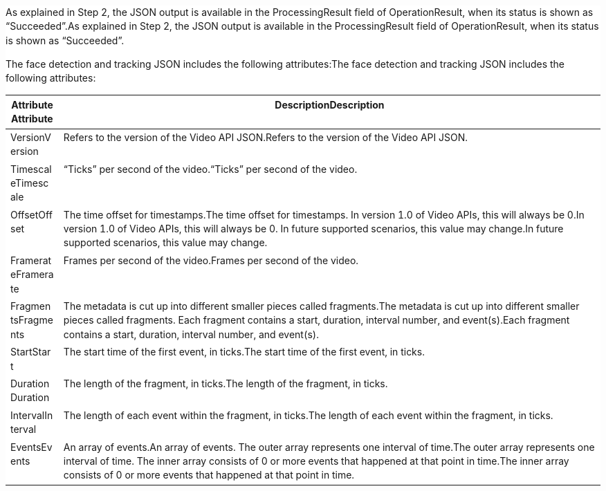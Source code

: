 <span data-ttu-id="34154-159">As explained in Step 2, the JSON output is available in the ProcessingResult field of OperationResult, when its status is shown as “Succeeded”.</span><span class="sxs-lookup"><span data-stu-id="34154-159">As explained in Step 2, the JSON output is available in the ProcessingResult field of OperationResult, when its status is shown as “Succeeded”.</span></span>

<span data-ttu-id="34154-160">The face detection and tracking JSON includes the following attributes:</span><span class="sxs-lookup"><span data-stu-id="34154-160">The face detection and tracking JSON includes the following attributes:</span></span>  


<span data-ttu-id="34154-161">Attribute</span><span class="sxs-lookup"><span data-stu-id="34154-161">Attribute</span></span>  |<span data-ttu-id="34154-162">Description</span><span class="sxs-lookup"><span data-stu-id="34154-162">Description</span></span>  
---------|---------
<span data-ttu-id="34154-163">Version</span><span class="sxs-lookup"><span data-stu-id="34154-163">Version</span></span>     |   <span data-ttu-id="34154-164">Refers to the version of the Video API JSON.</span><span class="sxs-lookup"><span data-stu-id="34154-164">Refers to the version of the Video API JSON.</span></span>      
<span data-ttu-id="34154-165">Timescale</span><span class="sxs-lookup"><span data-stu-id="34154-165">Timescale</span></span>    |   <span data-ttu-id="34154-166">“Ticks” per second of the video.</span><span class="sxs-lookup"><span data-stu-id="34154-166">“Ticks” per second of the video.</span></span>     
<span data-ttu-id="34154-167">Offset</span><span class="sxs-lookup"><span data-stu-id="34154-167">Offset</span></span>     |     <span data-ttu-id="34154-168">The time offset for timestamps.</span><span class="sxs-lookup"><span data-stu-id="34154-168">The time offset for timestamps.</span></span> <span data-ttu-id="34154-169">In version 1.0 of Video APIs, this will always be 0.</span><span class="sxs-lookup"><span data-stu-id="34154-169">In version 1.0 of Video APIs, this will always be 0.</span></span> <span data-ttu-id="34154-170">In future supported scenarios, this value may change.</span><span class="sxs-lookup"><span data-stu-id="34154-170">In future supported scenarios, this value may change.</span></span>    
<span data-ttu-id="34154-171">Framerate</span><span class="sxs-lookup"><span data-stu-id="34154-171">Framerate</span></span>    |   <span data-ttu-id="34154-172">Frames per second of the video.</span><span class="sxs-lookup"><span data-stu-id="34154-172">Frames per second of the video.</span></span>      
<span data-ttu-id="34154-173">Fragments</span><span class="sxs-lookup"><span data-stu-id="34154-173">Fragments</span></span>    |    <span data-ttu-id="34154-174">The metadata is cut up into different smaller pieces called fragments.</span><span class="sxs-lookup"><span data-stu-id="34154-174">The metadata is cut up into different smaller pieces called fragments.</span></span> <span data-ttu-id="34154-175">Each fragment contains a start, duration, interval number, and event(s).</span><span class="sxs-lookup"><span data-stu-id="34154-175">Each fragment contains a start, duration, interval number, and event(s).</span></span>     
<span data-ttu-id="34154-176">Start</span><span class="sxs-lookup"><span data-stu-id="34154-176">Start</span></span>    |    <span data-ttu-id="34154-177">The start time of the first event, in ticks.</span><span class="sxs-lookup"><span data-stu-id="34154-177">The start time of the first event, in ticks.</span></span>     
<span data-ttu-id="34154-178">Duration</span><span class="sxs-lookup"><span data-stu-id="34154-178">Duration</span></span>    |    <span data-ttu-id="34154-179">The length of the fragment, in ticks.</span><span class="sxs-lookup"><span data-stu-id="34154-179">The length of the fragment, in ticks.</span></span>     
<span data-ttu-id="34154-180">Interval</span><span class="sxs-lookup"><span data-stu-id="34154-180">Interval</span></span>     |     <span data-ttu-id="34154-181">The length of each event within the fragment, in ticks.</span><span class="sxs-lookup"><span data-stu-id="34154-181">The length of each event within the fragment, in ticks.</span></span>    
<span data-ttu-id="34154-182">Events</span><span class="sxs-lookup"><span data-stu-id="34154-182">Events</span></span>     |   <span data-ttu-id="34154-183">An array of events.</span><span class="sxs-lookup"><span data-stu-id="34154-183">An array of events.</span></span> <span data-ttu-id="34154-184">The outer array represents one interval of time.</span><span class="sxs-lookup"><span data-stu-id="34154-184">The outer array represents one interval of time.</span></span> <span data-ttu-id="34154-185">The inner array consists of 0 or more events that happened at that point in time.</span><span class="sxs-lookup"><span data-stu-id="34154-185">The inner array consists of 0 or more events that happened at that point in time.</span></span>      